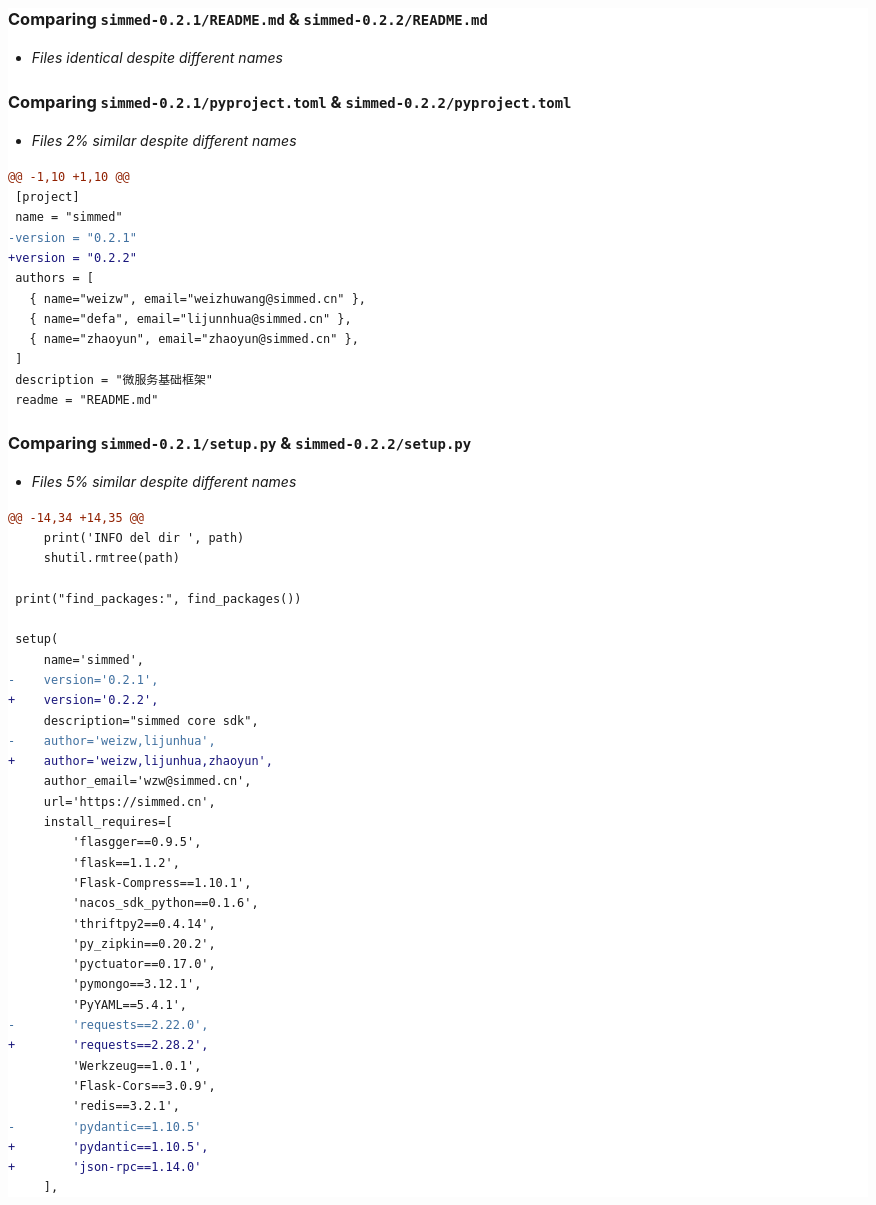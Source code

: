 ### Comparing `simmed-0.2.1/README.md` & `simmed-0.2.2/README.md`

 * *Files identical despite different names*

### Comparing `simmed-0.2.1/pyproject.toml` & `simmed-0.2.2/pyproject.toml`

 * *Files 2% similar despite different names*

```diff
@@ -1,10 +1,10 @@
 [project]
 name = "simmed"
-version = "0.2.1"
+version = "0.2.2"
 authors = [
   { name="weizw", email="weizhuwang@simmed.cn" },
   { name="defa", email="lijunnhua@simmed.cn" },
   { name="zhaoyun", email="zhaoyun@simmed.cn" },
 ]
 description = "微服务基础框架"
 readme = "README.md"
```

### Comparing `simmed-0.2.1/setup.py` & `simmed-0.2.2/setup.py`

 * *Files 5% similar despite different names*

```diff
@@ -14,34 +14,35 @@
     print('INFO del dir ', path)
     shutil.rmtree(path)
 
 print("find_packages:", find_packages())
 
 setup(
     name='simmed',
-    version='0.2.1',
+    version='0.2.2',
     description="simmed core sdk",
-    author='weizw,lijunhua',
+    author='weizw,lijunhua,zhaoyun',
     author_email='wzw@simmed.cn',
     url='https://simmed.cn',
     install_requires=[
         'flasgger==0.9.5',
         'flask==1.1.2',
         'Flask-Compress==1.10.1',
         'nacos_sdk_python==0.1.6',
         'thriftpy2==0.4.14',
         'py_zipkin==0.20.2',
         'pyctuator==0.17.0',
         'pymongo==3.12.1',
         'PyYAML==5.4.1',
-        'requests==2.22.0',
+        'requests==2.28.2',
         'Werkzeug==1.0.1',
         'Flask-Cors==3.0.9',
         'redis==3.2.1',
-        'pydantic==1.10.5'
+        'pydantic==1.10.5',
+        'json-rpc==1.14.0'
     ],
```